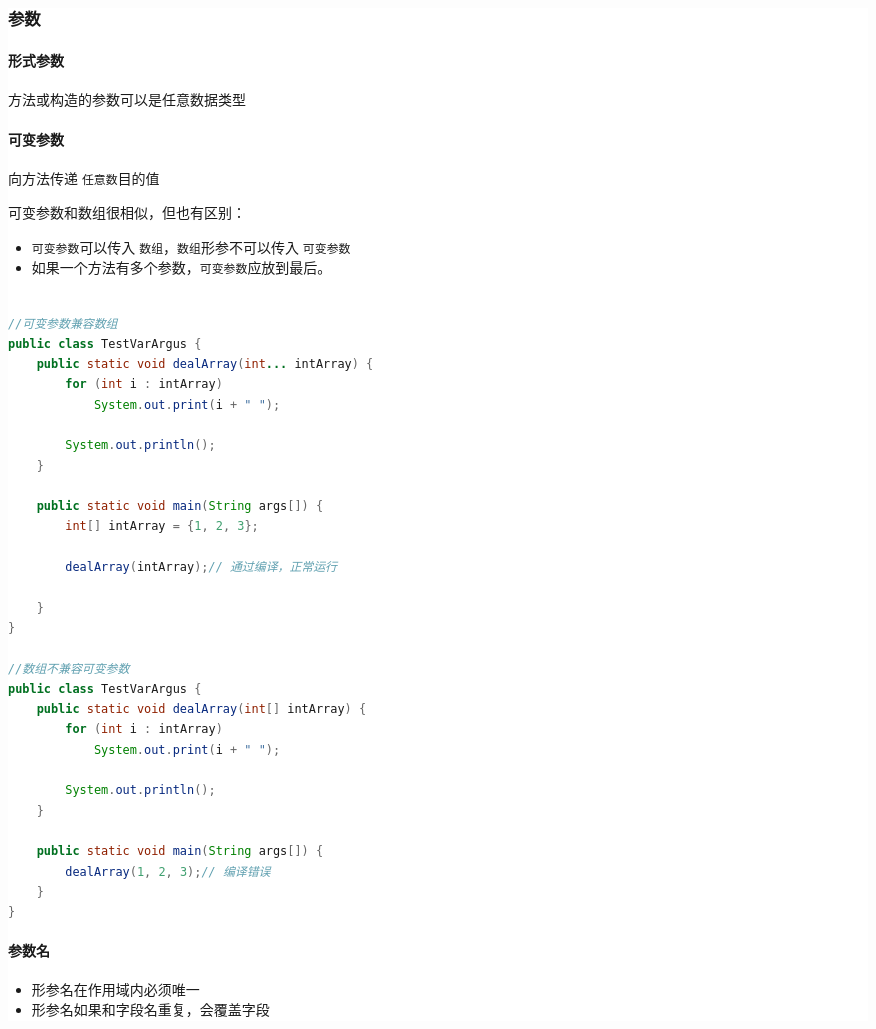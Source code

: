 ### 参数

#### 形式参数

方法或构造的参数可以是任意数据类型

#### 可变参数

向方法传递 `任意数`目的值

可变参数和数组很相似，但也有区别：

- `可变参数`可以传入 `数组`，`数组`形参不可以传入 `可变参数`
- 如果一个方法有多个参数，`可变参数`应放到最后。

```java

//可变参数兼容数组
public class TestVarArgus {
    public static void dealArray(int... intArray) {
        for (int i : intArray)
            System.out.print(i + " ");

        System.out.println();
    }

    public static void main(String args[]) {
        int[] intArray = {1, 2, 3};

        dealArray(intArray);// 通过编译，正常运行

    }
}

//数组不兼容可变参数
public class TestVarArgus {
    public static void dealArray(int[] intArray) {
        for (int i : intArray)
            System.out.print(i + " ");

        System.out.println();
    }

    public static void main(String args[]) {
        dealArray(1, 2, 3);// 编译错误
    }
}
```

#### 参数名

- 形参名在作用域内必须唯一
- 形参名如果和字段名重复，会覆盖字段
